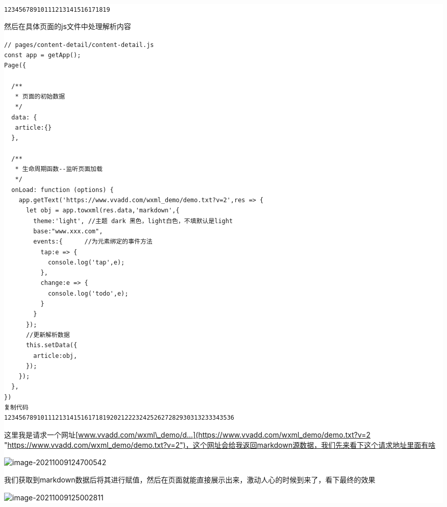 ```auto
12345678910111213141516171819
```

然后在具体页面的js文件中处理解析内容

```auto
// pages/content-detail/content-detail.js
const app = getApp();
Page({
​
  /**
   * 页面的初始数据
   */
  data: {
   article:{}
  },
​
  /**
   * 生命周期函数--监听页面加载
   */
  onLoad: function (options) {
    app.getText('https://www.vvadd.com/wxml_demo/demo.txt?v=2',res => {
      let obj = app.towxml(res.data,'markdown',{
        theme:'light', //主题 dark 黑色，light白色，不填默认是light
        base:"www.xxx.com",
        events:{      //为元素绑定的事件方法
          tap:e => {
            console.log('tap',e);
          },
          change:e => {
            console.log('todo',e);
          }
        }
      });
      //更新解析数据
      this.setData({
        article:obj,
      });
    });
  },
})
复制代码
123456789101112131415161718192021222324252627282930313233343536
```

这里我是请求一个网址[www.vvadd.com/wxml\_demo/d…](https://www.vvadd.com/wxml_demo/demo.txt?v=2 "https://www.vvadd.com/wxml_demo/demo.txt?v=2")，这个网址会给我返回markdown源数据，我们先来看下这个请求地址里面有啥

![image-20211009124700542](https://img-blog.csdnimg.cn/img_convert/0eb9cd0b8891197279b54dfa24650ce2.webp?x-oss-process=image/format,png)

我们获取到markdown数据后将其进行赋值，然后在页面就能直接展示出来，激动人心的时候到来了，看下最终的效果

![image-20211009125002811](https://img-blog.csdnimg.cn/img_convert/8e304a2ef3e95235a901946a6669e074.webp?x-oss-process=image/format,png)
